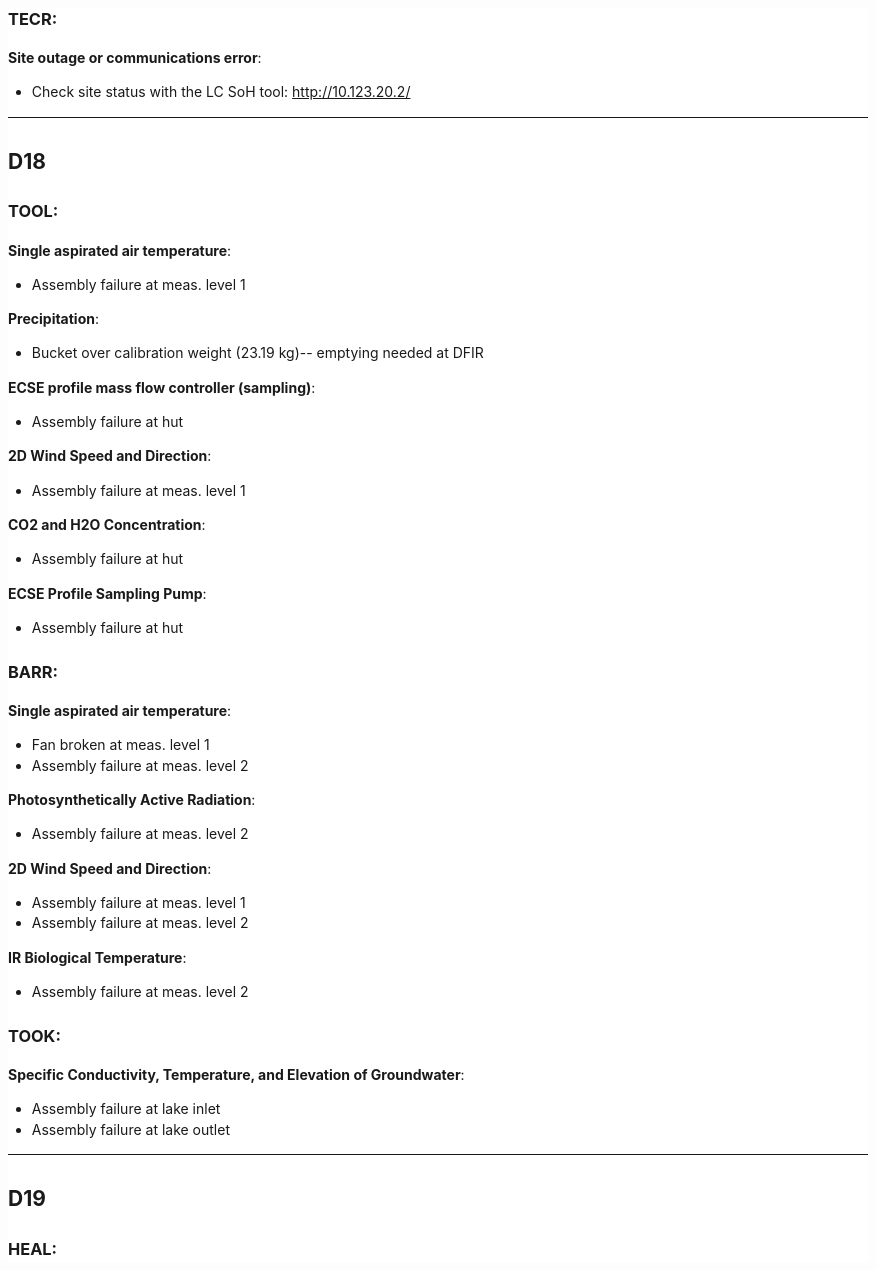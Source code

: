 ### TECR:

**Site outage or communications error**:
 - Check site status with the LC SoH tool: http://10.123.20.2/

***
## D18

### TOOL:

**Single aspirated air temperature**:
 - Assembly failure at meas. level 1

**Precipitation**:
 - Bucket over calibration weight (23.19 kg)-- emptying needed at DFIR

**ECSE profile mass flow controller (sampling)**:
 - Assembly failure at hut

**2D Wind Speed and Direction**:
 - Assembly failure at meas. level 1

**CO2 and H2O Concentration**:
 - Assembly failure at hut

**ECSE Profile Sampling Pump**:
 - Assembly failure at hut

### BARR:

**Single aspirated air temperature**:
 - Fan broken at meas. level 1
 - Assembly failure at meas. level 2

**Photosynthetically Active Radiation**:
 - Assembly failure at meas. level 2

**2D Wind Speed and Direction**:
 - Assembly failure at meas. level 1
 - Assembly failure at meas. level 2

**IR Biological Temperature**:
 - Assembly failure at meas. level 2

### TOOK:

**Specific Conductivity, Temperature, and Elevation of Groundwater**:
 - Assembly failure at lake inlet
 - Assembly failure at lake outlet

***
## D19

### HEAL:
